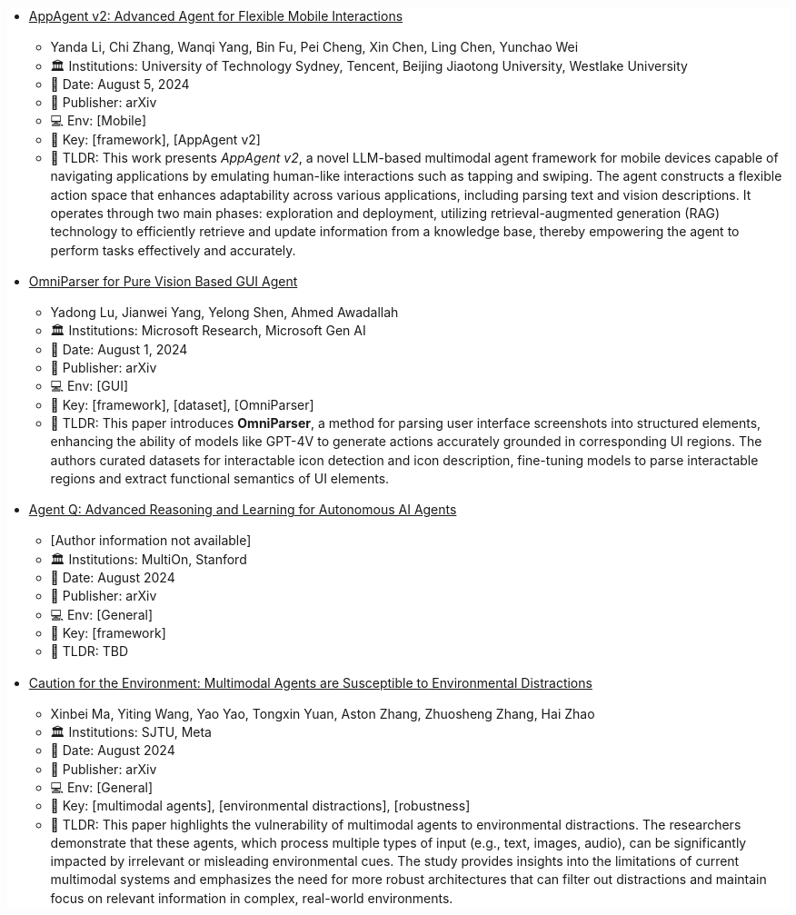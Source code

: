 - [AppAgent v2: Advanced Agent for Flexible Mobile Interactions](https://arxiv.org/abs/2408.11824)
    - Yanda Li, Chi Zhang, Wanqi Yang, Bin Fu, Pei Cheng, Xin Chen, Ling Chen, Yunchao Wei
    - 🏛️ Institutions: University of Technology Sydney, Tencent, Beijing Jiaotong University, Westlake University
    - 📅 Date: August 5, 2024
    - 📑 Publisher: arXiv
    - 💻 Env: [Mobile]
    - 🔑 Key: [framework], [AppAgent v2]
    - 📖 TLDR: This work presents *AppAgent v2*, a novel LLM-based multimodal agent framework for mobile devices capable of navigating applications by emulating human-like interactions such as tapping and swiping. The agent constructs a flexible action space that enhances adaptability across various applications, including parsing text and vision descriptions. It operates through two main phases: exploration and deployment, utilizing retrieval-augmented generation (RAG) technology to efficiently retrieve and update information from a knowledge base, thereby empowering the agent to perform tasks effectively and accurately.

- [OmniParser for Pure Vision Based GUI Agent](https://microsoft.github.io/OmniParser/)
    - Yadong Lu, Jianwei Yang, Yelong Shen, Ahmed Awadallah
    - 🏛️ Institutions: Microsoft Research, Microsoft Gen AI
    - 📅 Date: August 1, 2024
    - 📑 Publisher: arXiv
    - 💻 Env: [GUI]
    - 🔑 Key: [framework], [dataset], [OmniParser]
    - 📖 TLDR: This paper introduces **OmniParser**, a method for parsing user interface screenshots into structured elements, enhancing the ability of models like GPT-4V to generate actions accurately grounded in corresponding UI regions. The authors curated datasets for interactable icon detection and icon description, fine-tuning models to parse interactable regions and extract functional semantics of UI elements.

- [Agent Q: Advanced Reasoning and Learning for Autonomous AI Agents](https://arxiv.org/abs/2408.07199)
    - [Author information not available]
    - 🏛️ Institutions: MultiOn, Stanford
    - 📅 Date: August 2024
    - 📑 Publisher: arXiv
    - 💻 Env: [General]
    - 🔑 Key: [framework]
    - 📖 TLDR: TBD

- [Caution for the Environment: Multimodal Agents are Susceptible to Environmental Distractions](https://arxiv.org/abs/2408.02544)
    - Xinbei Ma, Yiting Wang, Yao Yao, Tongxin Yuan, Aston Zhang, Zhuosheng Zhang, Hai Zhao
    - 🏛️ Institutions: SJTU, Meta
    - 📅 Date: August 2024
    - 📑 Publisher: arXiv
    - 💻 Env: [General]
    - 🔑 Key: [multimodal agents], [environmental distractions], [robustness]
    - 📖 TLDR: This paper highlights the vulnerability of multimodal agents to environmental distractions. The researchers demonstrate that these agents, which process multiple types of input (e.g., text, images, audio), can be significantly impacted by irrelevant or misleading environmental cues. The study provides insights into the limitations of current multimodal systems and emphasizes the need for more robust architectures that can filter out distractions and maintain focus on relevant information in complex, real-world environments.
